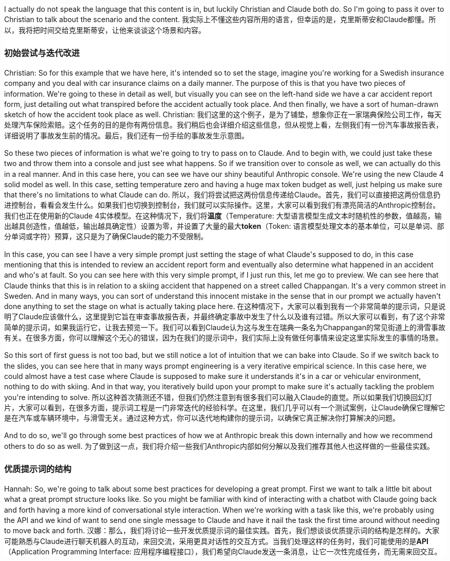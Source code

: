 I actually do not speak the language that this content is in, but luckily Christian and Claude both do. So I'm going to pass it over to Christian to talk about the scenario and the content.
我实际上不懂这些内容所用的语言，但幸运的是，克里斯蒂安和Claude都懂。所以，我将把时间交给克里斯蒂安，让他来谈谈这个场景和内容。

### 初始尝试与迭代改进

Christian: So for this example that we have here, it's intended so to set the stage, imagine you're working for a Swedish insurance company and you deal with car insurance claims on a daily manner. The purpose of this is that you have two pieces of information. We're going to these in detail as well, but visually you can see on the left-hand side we have a car accident report form, just detailing out what transpired before the accident actually took place. And then finally, we have a sort of human-drawn sketch of how the accident took place as well.
Christian: 我们这里的这个例子，是为了铺垫，想象你正在一家瑞典保险公司工作，每天处理汽车保险索赔。这个任务的目的是你有两份信息。我们稍后也会详细介绍这些信息，但从视觉上看，左侧我们有一份汽车事故报告表，详细说明了事故发生前的情况。最后，我们还有一份手绘的事故发生示意图。

So these two pieces of information is what we're going to try to pass on to Claude. And to begin with, we could just take these two and throw them into a console and just see what happens. So if we transition over to console as well, we can actually do this in a real manner. And in this case here, you can see we have our shiny beautiful Anthropic console. We're using the new Claude 4 solid model as well. In this case, setting temperature zero and having a huge max token budget as well, just helping us make sure that there's no limitations to what Claude can do.
所以，我们将尝试把这两份信息传递给Claude。首先，我们可以直接把这两份信息扔进控制台，看看会发生什么。如果我们也切换到控制台，我们就可以实际操作。这里，大家可以看到我们有漂亮简洁的Anthropic控制台。我们也正在使用新的Claude 4实体模型。在这种情况下，我们将**温度**（Temperature: 大型语言模型生成文本时随机性的参数，值越高，输出越具创造性，值越低，输出越具确定性）设置为零，并设置了大量的最大**token**（Token: 语言模型处理文本的基本单位，可以是单词、部分单词或字符）预算，这只是为了确保Claude的能力不受限制。

In this case, you can see I have a very simple prompt just setting the stage of what Claude's supposed to do, in this case mentioning that this is intended to review an accident report form and eventually also determine what happened in an accident and who's at fault. So you can see here with this very simple prompt, if I just run this, let me go to preview. We can see here that Claude thinks that this is in relation to a skiing accident that happened on a street called Chappangan. It's a very common street in Sweden. And in many ways, you can sort of understand this innocent mistake in the sense that in our prompt we actually haven't done anything to set the stage on what is actually taking place here.
在这种情况下，大家可以看到我有一个非常简单的提示词，只是说明了Claude应该做什么，这里提到它旨在审查事故报告表，并最终确定事故中发生了什么以及谁有过错。所以大家可以看到，有了这个非常简单的提示词，如果我运行它，让我去预览一下。我们可以看到Claude认为这与发生在瑞典一条名为Chappangan的常见街道上的滑雪事故有关。在很多方面，你可以理解这个无心的错误，因为在我们的提示词中，我们实际上没有做任何事情来设定这里实际发生的事情的场景。

So this sort of first guess is not too bad, but we still notice a lot of intuition that we can bake into Claude. So if we switch back to the slides, you can see here that in many ways prompt engineering is a very iterative empirical science. In this case here, we could almost have a test case where Claude is supposed to make sure it understands it's in a car or vehicular environment, nothing to do with skiing. And in that way, you iteratively build upon your prompt to make sure it's actually tackling the problem you're intending to solve.
所以这种首次猜测还不错，但我们仍然注意到有很多我们可以融入Claude的直觉。所以如果我们切换回幻灯片，大家可以看到，在很多方面，提示词工程是一门非常迭代的经验科学。在这里，我们几乎可以有一个测试案例，让Claude确保它理解它是在汽车或车辆环境中，与滑雪无关。通过这种方式，你可以迭代地构建你的提示词，以确保它真正解决你打算解决的问题。

And to do so, we'll go through some best practices of how we at Anthropic break this down internally and how we recommend others to do so as well.
为了做到这一点，我们将介绍一些我们Anthropic内部如何分解以及我们推荐其他人也这样做的一些最佳实践。

### 优质提示词的结构

Hannah: So, we're going to talk about some best practices for developing a great prompt. First we want to talk a little bit about what a great prompt structure looks like. So you might be familiar with kind of interacting with a chatbot with Claude going back and forth having a more kind of conversational style interaction. When we're working with a task like this, we're probably using the API and we kind of want to send one single message to Claude and have it nail the task the first time around without needing to move back and forth.
汉娜：那么，我们将讨论一些开发优质提示词的最佳实践。首先，我们想谈谈优质提示词的结构是怎样的。大家可能熟悉与Claude进行聊天机器人的互动，来回交流，采用更具对话性的交互方式。当我们处理这样的任务时，我们可能使用的是**API**（Application Programming Interface: 应用程序编程接口），我们希望向Claude发送一条消息，让它一次性完成任务，而无需来回交互。
